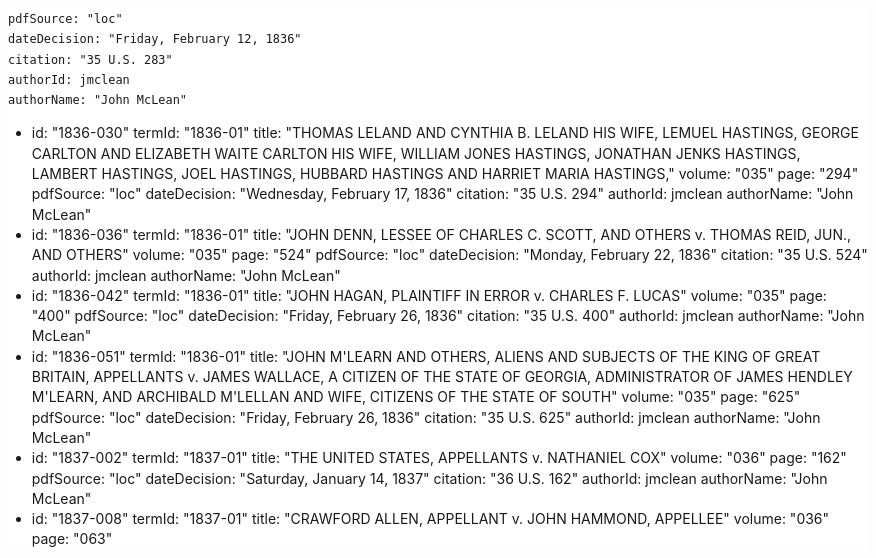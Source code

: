     pdfSource: "loc"
    dateDecision: "Friday, February 12, 1836"
    citation: "35 U.S. 283"
    authorId: jmclean
    authorName: "John McLean"
  - id: "1836-030"
    termId: "1836-01"
    title: "THOMAS LELAND AND CYNTHIA B. LELAND HIS WIFE, LEMUEL HASTINGS, GEORGE CARLTON AND ELIZABETH WAITE CARLTON HIS WIFE, WILLIAM JONES HASTINGS, JONATHAN JENKS HASTINGS, LAMBERT HASTINGS, JOEL HASTINGS, HUBBARD HASTINGS AND HARRIET MARIA HASTINGS,"
    volume: "035"
    page: "294"
    pdfSource: "loc"
    dateDecision: "Wednesday, February 17, 1836"
    citation: "35 U.S. 294"
    authorId: jmclean
    authorName: "John McLean"
  - id: "1836-036"
    termId: "1836-01"
    title: "JOHN DENN, LESSEE OF CHARLES C. SCOTT, AND OTHERS v. THOMAS REID, JUN., AND OTHERS"
    volume: "035"
    page: "524"
    pdfSource: "loc"
    dateDecision: "Monday, February 22, 1836"
    citation: "35 U.S. 524"
    authorId: jmclean
    authorName: "John McLean"
  - id: "1836-042"
    termId: "1836-01"
    title: "JOHN HAGAN, PLAINTIFF IN ERROR v. CHARLES F. LUCAS"
    volume: "035"
    page: "400"
    pdfSource: "loc"
    dateDecision: "Friday, February 26, 1836"
    citation: "35 U.S. 400"
    authorId: jmclean
    authorName: "John McLean"
  - id: "1836-051"
    termId: "1836-01"
    title: "JOHN M'LEARN AND OTHERS, ALIENS AND SUBJECTS OF THE KING OF GREAT BRITAIN, APPELLANTS v. JAMES WALLACE, A CITIZEN OF THE STATE OF GEORGIA, ADMINISTRATOR OF JAMES HENDLEY M'LEARN, AND ARCHIBALD M'LELLAN AND WIFE, CITIZENS OF THE STATE OF SOUTH"
    volume: "035"
    page: "625"
    pdfSource: "loc"
    dateDecision: "Friday, February 26, 1836"
    citation: "35 U.S. 625"
    authorId: jmclean
    authorName: "John McLean"
  - id: "1837-002"
    termId: "1837-01"
    title: "THE UNITED STATES, APPELLANTS v. NATHANIEL COX"
    volume: "036"
    page: "162"
    pdfSource: "loc"
    dateDecision: "Saturday, January 14, 1837"
    citation: "36 U.S. 162"
    authorId: jmclean
    authorName: "John McLean"
  - id: "1837-008"
    termId: "1837-01"
    title: "CRAWFORD ALLEN, APPELLANT v. JOHN HAMMOND, APPELLEE"
    volume: "036"
    page: "063"